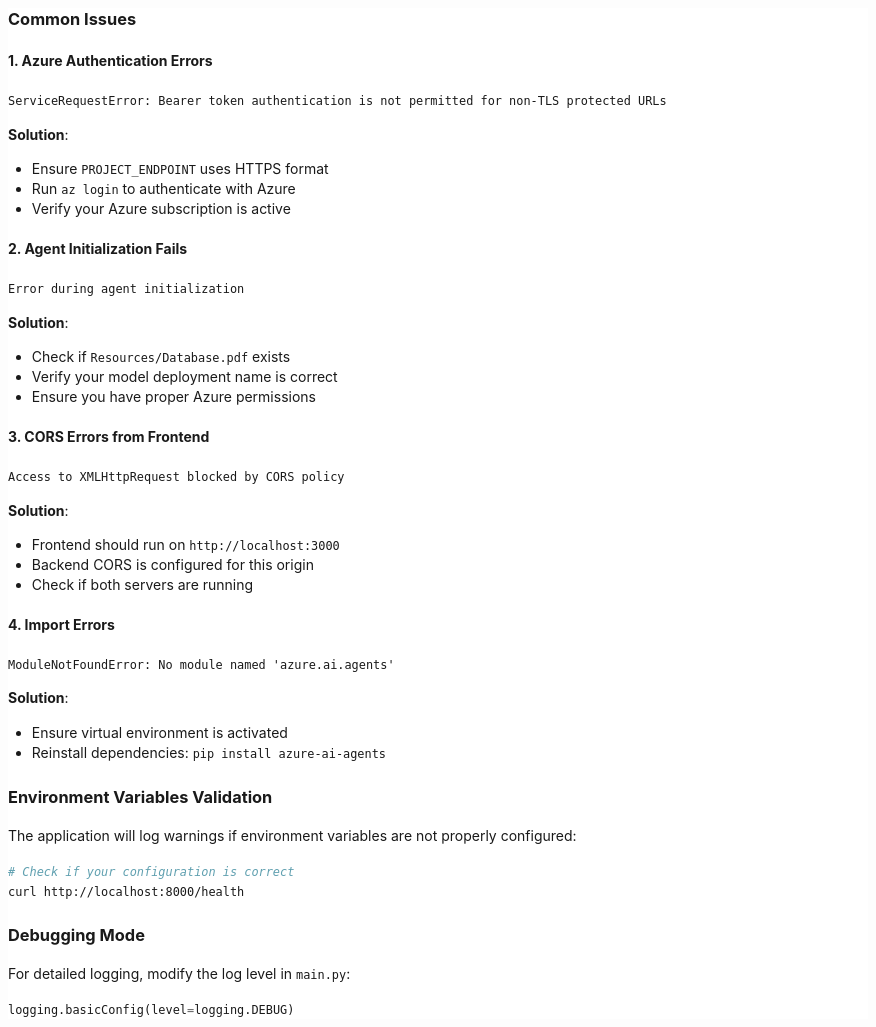 ### Common Issues

#### 1. Azure Authentication Errors
```
ServiceRequestError: Bearer token authentication is not permitted for non-TLS protected URLs
```

**Solution**: 
- Ensure `PROJECT_ENDPOINT` uses HTTPS format
- Run `az login` to authenticate with Azure
- Verify your Azure subscription is active

#### 2. Agent Initialization Fails
```
Error during agent initialization
```

**Solution**:
- Check if `Resources/Database.pdf` exists
- Verify your model deployment name is correct
- Ensure you have proper Azure permissions

#### 3. CORS Errors from Frontend
```
Access to XMLHttpRequest blocked by CORS policy
```

**Solution**:
- Frontend should run on `http://localhost:3000`
- Backend CORS is configured for this origin
- Check if both servers are running

#### 4. Import Errors
```
ModuleNotFoundError: No module named 'azure.ai.agents'
```

**Solution**:
- Ensure virtual environment is activated
- Reinstall dependencies: `pip install azure-ai-agents`

### Environment Variables Validation

The application will log warnings if environment variables are not properly configured:

```bash
# Check if your configuration is correct
curl http://localhost:8000/health
```

### Debugging Mode

For detailed logging, modify the log level in `main.py`:

```python
logging.basicConfig(level=logging.DEBUG)
```
